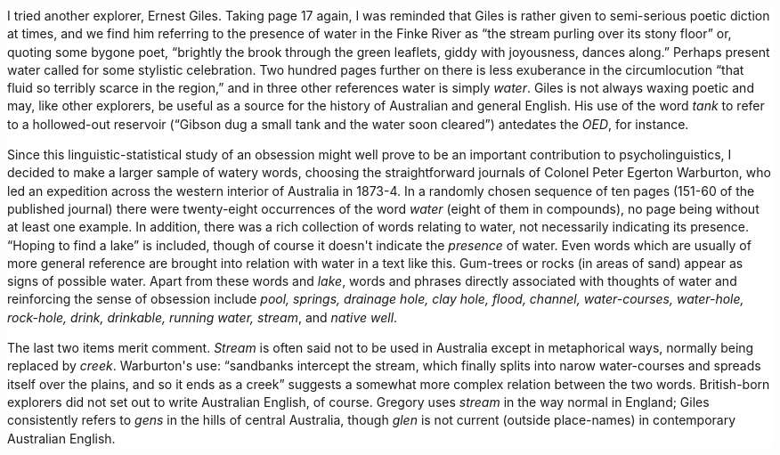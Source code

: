 I tried another explorer, Ernest Giles.  Taking
page 17 again, I was reminded that Giles is rather
given to semi-serious poetic diction at times, and we
find him referring to the presence of water in the Finke
River as &ldquo;the stream purling over its stony floor&rdquo; or,
quoting some bygone poet, &ldquo;brightly the brook through
the green leaflets, giddy with joyousness, dances
along.&rdquo;  Perhaps present water called for some stylistic
celebration.  Two hundred pages further on there is less
exuberance in the circumlocution &ldquo;that fluid so terribly
scarce in the region,&rdquo; and in three other references
water is simply *water*.  Giles is not always waxing poetic
and may, like other explorers, be useful as a source
for the history of Australian and general English.  His
use of the word *tank* to refer to a hollowed-out reservoir
(&ldquo;Gibson dug a small tank and the water soon
cleared&rdquo;) antedates the *OED*, for instance.

Since this linguistic-statistical study of an obsession
might well prove to be an important contribution
to psycholinguistics, I decided to make a larger sample
of watery words, choosing the straightforward journals
of Colonel Peter Egerton Warburton, who led an expedition
across the western interior of Australia in
1873-4.  In a randomly chosen sequence of ten pages
(151-60 of the published journal) there were twenty-eight
occurrences of the word *water* (eight of them in
compounds), no page being without at least one example.
In addition, there was a rich collection of words
relating to water, not necessarily indicating its presence.
&ldquo;Hoping to find a lake&rdquo; is included, though of
course it doesn't indicate the *presence* of water.  Even
words which are usually of more general reference are
brought into relation with water in a text like this.
Gum-trees or rocks (in areas of sand) appear as signs of
possible water.  Apart from these words and *lake*,
words and phrases directly associated with thoughts of
water and reinforcing the sense of obsession include
*pool, springs, drainage hole, clay hole, flood, channel,
water-courses, water-hole, rock-hole, drink, drinkable,
running water, stream*, and *native well*.

The last two items merit comment.  *Stream* is often
said not to be used in Australia except in metaphorical
ways, normally being replaced by *creek*.
Warburton's use: &ldquo;sandbanks intercept the stream,
which finally splits into narow water-courses and
spreads itself over the plains, and so it ends as a creek&rdquo;
suggests a somewhat more complex relation between
the two words.  British-born explorers did not set out to
write Australian English, of course.  Gregory uses
*stream* in the way normal in England; Giles consistently
refers to *gens* in the hills of central Australia,
though *glen* is not current (outside place-names) in
contemporary Australian English.

